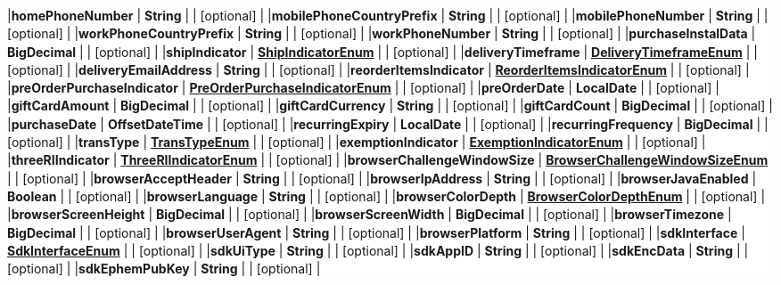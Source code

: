 |**homePhoneNumber** | **String** |  |  [optional] |
|**mobilePhoneCountryPrefix** | **String** |  |  [optional] |
|**mobilePhoneNumber** | **String** |  |  [optional] |
|**workPhoneCountryPrefix** | **String** |  |  [optional] |
|**workPhoneNumber** | **String** |  |  [optional] |
|**purchaseInstalData** | **BigDecimal** |  |  [optional] |
|**shipIndicator** | [**ShipIndicatorEnum**](#ShipIndicatorEnum) |  |  [optional] |
|**deliveryTimeframe** | [**DeliveryTimeframeEnum**](#DeliveryTimeframeEnum) |  |  [optional] |
|**deliveryEmailAddress** | **String** |  |  [optional] |
|**reorderItemsIndicator** | [**ReorderItemsIndicatorEnum**](#ReorderItemsIndicatorEnum) |  |  [optional] |
|**preOrderPurchaseIndicator** | [**PreOrderPurchaseIndicatorEnum**](#PreOrderPurchaseIndicatorEnum) |  |  [optional] |
|**preOrderDate** | **LocalDate** |  |  [optional] |
|**giftCardAmount** | **BigDecimal** |  |  [optional] |
|**giftCardCurrency** | **String** |  |  [optional] |
|**giftCardCount** | **BigDecimal** |  |  [optional] |
|**purchaseDate** | **OffsetDateTime** |  |  [optional] |
|**recurringExpiry** | **LocalDate** |  |  [optional] |
|**recurringFrequency** | **BigDecimal** |  |  [optional] |
|**transType** | [**TransTypeEnum**](#TransTypeEnum) |  |  [optional] |
|**exemptionIndicator** | [**ExemptionIndicatorEnum**](#ExemptionIndicatorEnum) |  |  [optional] |
|**threeRIIndicator** | [**ThreeRIIndicatorEnum**](#ThreeRIIndicatorEnum) |  |  [optional] |
|**browserChallengeWindowSize** | [**BrowserChallengeWindowSizeEnum**](#BrowserChallengeWindowSizeEnum) |  |  [optional] |
|**browserAcceptHeader** | **String** |  |  [optional] |
|**browserIpAddress** | **String** |  |  [optional] |
|**browserJavaEnabled** | **Boolean** |  |  [optional] |
|**browserLanguage** | **String** |  |  [optional] |
|**browserColorDepth** | [**BrowserColorDepthEnum**](#BrowserColorDepthEnum) |  |  [optional] |
|**browserScreenHeight** | **BigDecimal** |  |  [optional] |
|**browserScreenWidth** | **BigDecimal** |  |  [optional] |
|**browserTimezone** | **BigDecimal** |  |  [optional] |
|**browserUserAgent** | **String** |  |  [optional] |
|**browserPlatform** | **String** |  |  [optional] |
|**sdkInterface** | [**SdkInterfaceEnum**](#SdkInterfaceEnum) |  |  [optional] |
|**sdkUiType** | **String** |  |  [optional] |
|**sdkAppID** | **String** |  |  [optional] |
|**sdkEncData** | **String** |  |  [optional] |
|**sdkEphemPubKey** | **String** |  |  [optional] |